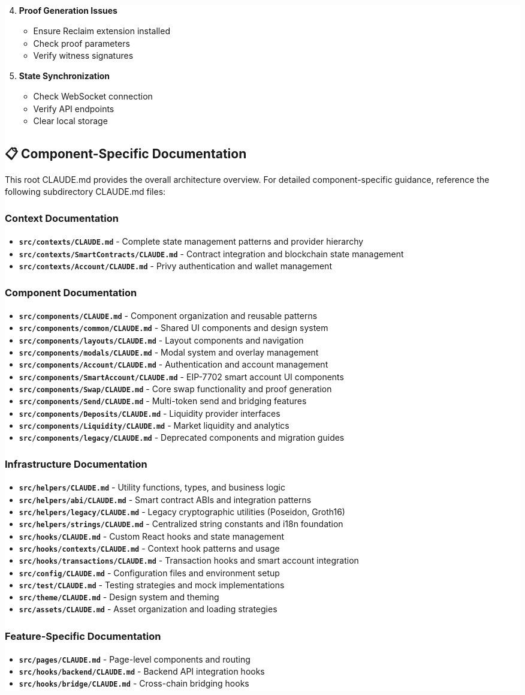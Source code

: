 4. **Proof Generation Issues**
   - Ensure Reclaim extension installed
   - Check proof parameters
   - Verify witness signatures

5. **State Synchronization**
   - Check WebSocket connection
   - Verify API endpoints
   - Clear local storage

## 📋 Component-Specific Documentation

This root CLAUDE.md provides the overall architecture overview. For detailed component-specific guidance, reference the following subdirectory CLAUDE.md files:

### Context Documentation
- **`src/contexts/CLAUDE.md`** - Complete state management patterns and provider hierarchy
- **`src/contexts/SmartContracts/CLAUDE.md`** - Contract integration and blockchain state management
- **`src/contexts/Account/CLAUDE.md`** - Privy authentication and wallet management

### Component Documentation  
- **`src/components/CLAUDE.md`** - Component organization and reusable patterns
- **`src/components/common/CLAUDE.md`** - Shared UI components and design system
- **`src/components/layouts/CLAUDE.md`** - Layout components and navigation
- **`src/components/modals/CLAUDE.md`** - Modal system and overlay management
- **`src/components/Account/CLAUDE.md`** - Authentication and account management
- **`src/components/SmartAccount/CLAUDE.md`** - EIP-7702 smart account UI components
- **`src/components/Swap/CLAUDE.md`** - Core swap functionality and proof generation
- **`src/components/Send/CLAUDE.md`** - Multi-token send and bridging features
- **`src/components/Deposits/CLAUDE.md`** - Liquidity provider interfaces
- **`src/components/Liquidity/CLAUDE.md`** - Market liquidity and analytics
- **`src/components/legacy/CLAUDE.md`** - Deprecated components and migration guides

### Infrastructure Documentation
- **`src/helpers/CLAUDE.md`** - Utility functions, types, and business logic
- **`src/helpers/abi/CLAUDE.md`** - Smart contract ABIs and integration patterns
- **`src/helpers/legacy/CLAUDE.md`** - Legacy cryptographic utilities (Poseidon, Groth16)
- **`src/helpers/strings/CLAUDE.md`** - Centralized string constants and i18n foundation
- **`src/hooks/CLAUDE.md`** - Custom React hooks and state management
- **`src/hooks/contexts/CLAUDE.md`** - Context hook patterns and usage
- **`src/hooks/transactions/CLAUDE.md`** - Transaction hooks and smart account integration
- **`src/config/CLAUDE.md`** - Configuration files and environment setup
- **`src/test/CLAUDE.md`** - Testing strategies and mock implementations
- **`src/theme/CLAUDE.md`** - Design system and theming
- **`src/assets/CLAUDE.md`** - Asset organization and loading strategies

### Feature-Specific Documentation
- **`src/pages/CLAUDE.md`** - Page-level components and routing
- **`src/hooks/backend/CLAUDE.md`** - Backend API integration hooks
- **`src/hooks/bridge/CLAUDE.md`** - Cross-chain bridging hooks
